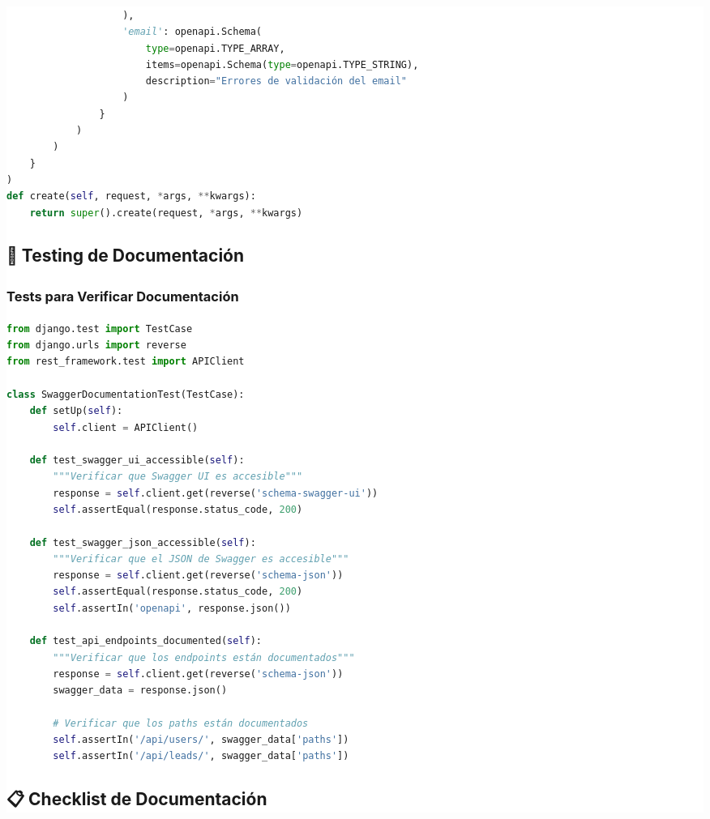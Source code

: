 ```python
                    ),
                    'email': openapi.Schema(
                        type=openapi.TYPE_ARRAY,
                        items=openapi.Schema(type=openapi.TYPE_STRING),
                        description="Errores de validación del email"
                    )
                }
            )
        )
    }
)
def create(self, request, *args, **kwargs):
    return super().create(request, *args, **kwargs)
```

## 🧪 Testing de Documentación

### Tests para Verificar Documentación
```python
from django.test import TestCase
from django.urls import reverse
from rest_framework.test import APIClient

class SwaggerDocumentationTest(TestCase):
    def setUp(self):
        self.client = APIClient()
    
    def test_swagger_ui_accessible(self):
        """Verificar que Swagger UI es accesible"""
        response = self.client.get(reverse('schema-swagger-ui'))
        self.assertEqual(response.status_code, 200)
    
    def test_swagger_json_accessible(self):
        """Verificar que el JSON de Swagger es accesible"""
        response = self.client.get(reverse('schema-json'))
        self.assertEqual(response.status_code, 200)
        self.assertIn('openapi', response.json())
    
    def test_api_endpoints_documented(self):
        """Verificar que los endpoints están documentados"""
        response = self.client.get(reverse('schema-json'))
        swagger_data = response.json()
        
        # Verificar que los paths están documentados
        self.assertIn('/api/users/', swagger_data['paths'])
        self.assertIn('/api/leads/', swagger_data['paths'])
```

## 📋 Checklist de Documentación
